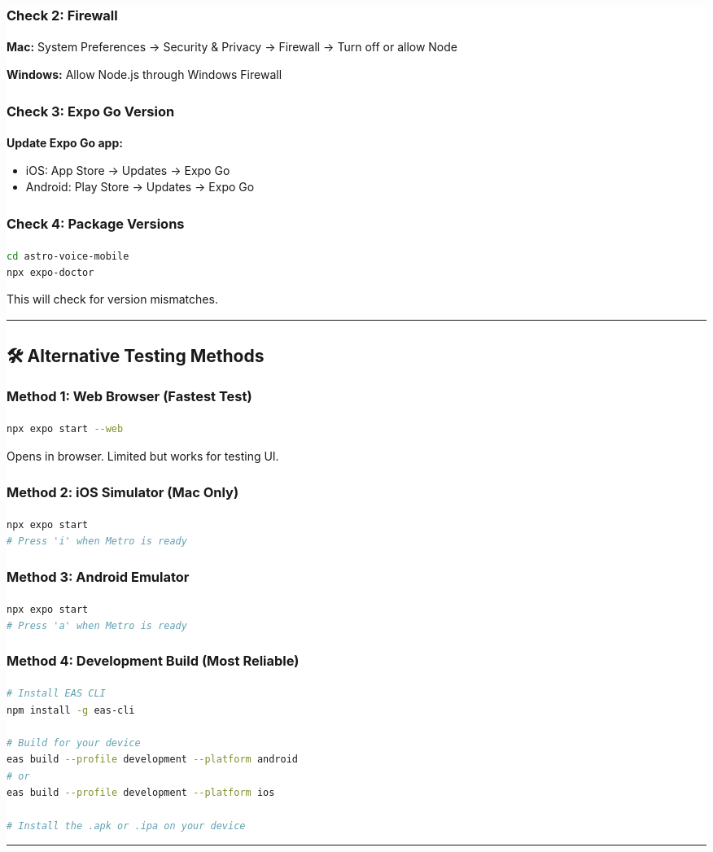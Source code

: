 ### Check 2: Firewall
**Mac:** System Preferences → Security & Privacy → Firewall → Turn off or allow Node

**Windows:** Allow Node.js through Windows Firewall

### Check 3: Expo Go Version
**Update Expo Go app:**
- iOS: App Store → Updates → Expo Go
- Android: Play Store → Updates → Expo Go

### Check 4: Package Versions
```bash
cd astro-voice-mobile
npx expo-doctor
```

This will check for version mismatches.

---

## 🛠️ **Alternative Testing Methods**

### Method 1: Web Browser (Fastest Test)
```bash
npx expo start --web
```

Opens in browser. Limited but works for testing UI.

### Method 2: iOS Simulator (Mac Only)
```bash
npx expo start
# Press 'i' when Metro is ready
```

### Method 3: Android Emulator
```bash
npx expo start
# Press 'a' when Metro is ready
```

### Method 4: Development Build (Most Reliable)
```bash
# Install EAS CLI
npm install -g eas-cli

# Build for your device
eas build --profile development --platform android
# or
eas build --profile development --platform ios

# Install the .apk or .ipa on your device
```

---